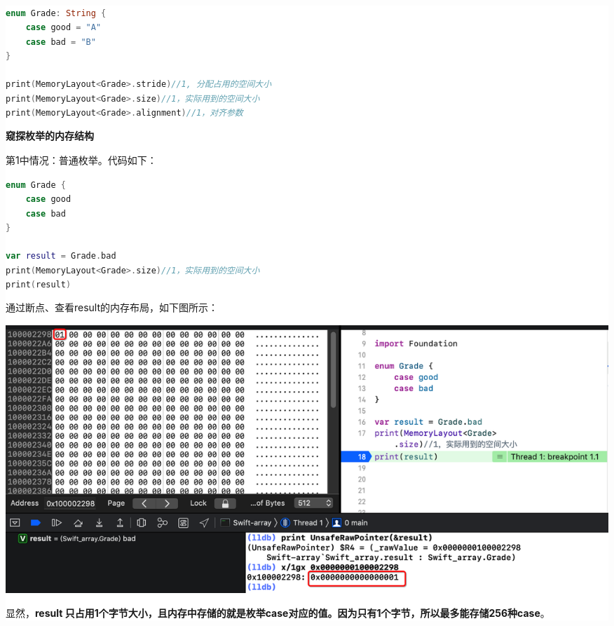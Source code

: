 ```swift
enum Grade: String {
    case good = "A"
    case bad = "B"
}

print(MemoryLayout<Grade>.stride)//1, 分配占用的空间大小
print(MemoryLayout<Grade>.size)//1，实际用到的空间大小
print(MemoryLayout<Grade>.alignment)//1，对齐参数
```



**窥探枚举的内存结构**

第1中情况：普通枚举。代码如下：

```swift
enum Grade {
    case good
    case bad
}

var result = Grade.bad
print(MemoryLayout<Grade>.size)//1，实际用到的空间大小
print(result)
```

通过断点、查看result的内存布局，如下图所示：



![](https://github.com/BrooksWon/Blogs/blob/master/swift/Snip20191103_8.png)

显然，**result 只占用1个字节大小，且内存中存储的就是枚举case对应的值。因为只有1个字节，所以最多能存储256种case**。


